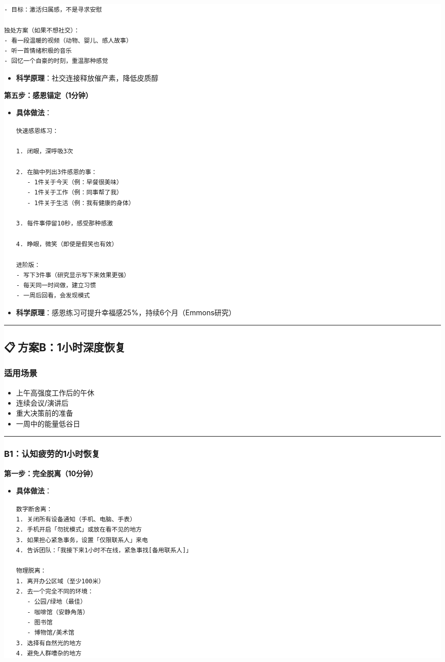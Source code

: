   ```
  - 目标：激活归属感，不是寻求安慰
  
  独处方案（如果不想社交）：
  - 看一段温暖的视频（动物、婴儿、感人故事）
  - 听一首情绪积极的音乐
  - 回忆一个自豪的时刻，重温那种感觉
  ```
- **科学原理**：社交连接释放催产素，降低皮质醇

**第五步：感恩锚定（1分钟）**
- **具体做法**：
  ```
  快速感恩练习：
  
  1. 闭眼，深呼吸3次
  
  2. 在脑中列出3件感恩的事：
     - 1件关于今天（例：早餐很美味）
     - 1件关于工作（例：同事帮了我）
     - 1件关于生活（例：我有健康的身体）
  
  3. 每件事停留10秒，感受那种感激
  
  4. 睁眼，微笑（即使是假笑也有效）
  
  进阶版：
  - 写下3件事（研究显示写下来效果更强）
  - 每天同一时间做，建立习惯
  - 一周后回看，会发现模式
  ```
- **科学原理**：感恩练习可提升幸福感25%，持续6个月（Emmons研究）

---

## 📋 方案B：1小时深度恢复

### 适用场景
- 上午高强度工作后的午休
- 连续会议/演讲后
- 重大决策前的准备
- 一周中的能量低谷日

---

### B1：认知疲劳的1小时恢复

**第一步：完全脱离（10分钟）**
- **具体做法**：
  ```
  数字断舍离：
  1. 关闭所有设备通知（手机、电脑、手表）
  2. 手机开启「勿扰模式」或放在看不见的地方
  3. 如果担心紧急事务，设置「仅限联系人」来电
  4. 告诉团队：「我接下来1小时不在线，紧急事找[备用联系人]」
  
  物理脱离：
  1. 离开办公区域（至少100米）
  2. 去一个完全不同的环境：
     - 公园/绿地（最佳）
     - 咖啡馆（安静角落）
     - 图书馆
     - 博物馆/美术馆
  3. 选择有自然光的地方
  4. 避免人群嘈杂的地方
  ```